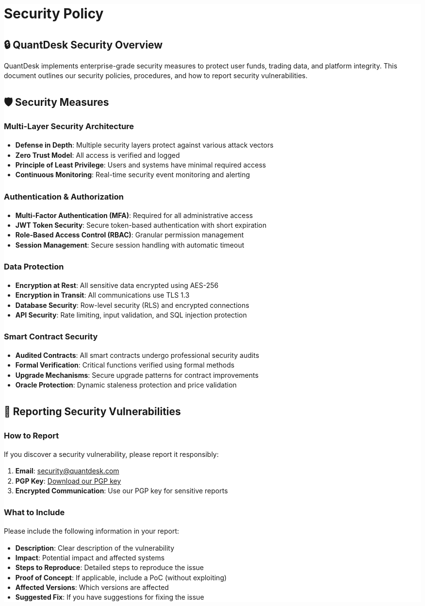 # Security Policy

## 🔒 QuantDesk Security Overview

QuantDesk implements enterprise-grade security measures to protect user funds, trading data, and platform integrity. This document outlines our security policies, procedures, and how to report security vulnerabilities.

## 🛡️ Security Measures

### Multi-Layer Security Architecture
- **Defense in Depth**: Multiple security layers protect against various attack vectors
- **Zero Trust Model**: All access is verified and logged
- **Principle of Least Privilege**: Users and systems have minimal required access
- **Continuous Monitoring**: Real-time security event monitoring and alerting

### Authentication & Authorization
- **Multi-Factor Authentication (MFA)**: Required for all administrative access
- **JWT Token Security**: Secure token-based authentication with short expiration
- **Role-Based Access Control (RBAC)**: Granular permission management
- **Session Management**: Secure session handling with automatic timeout

### Data Protection
- **Encryption at Rest**: All sensitive data encrypted using AES-256
- **Encryption in Transit**: All communications use TLS 1.3
- **Database Security**: Row-level security (RLS) and encrypted connections
- **API Security**: Rate limiting, input validation, and SQL injection protection

### Smart Contract Security
- **Audited Contracts**: All smart contracts undergo professional security audits
- **Formal Verification**: Critical functions verified using formal methods
- **Upgrade Mechanisms**: Secure upgrade patterns for contract improvements
- **Oracle Protection**: Dynamic staleness protection and price validation

## 🚨 Reporting Security Vulnerabilities

### How to Report
If you discover a security vulnerability, please report it responsibly:

1. **Email**: security@quantdesk.com
2. **PGP Key**: [Download our PGP key](https://quantdesk.com/security/pgp-key.asc)
3. **Encrypted Communication**: Use our PGP key for sensitive reports

### What to Include
Please include the following information in your report:
- **Description**: Clear description of the vulnerability
- **Impact**: Potential impact and affected systems
- **Steps to Reproduce**: Detailed steps to reproduce the issue
- **Proof of Concept**: If applicable, include a PoC (without exploiting)
- **Affected Versions**: Which versions are affected
- **Suggested Fix**: If you have suggestions for fixing the issue
